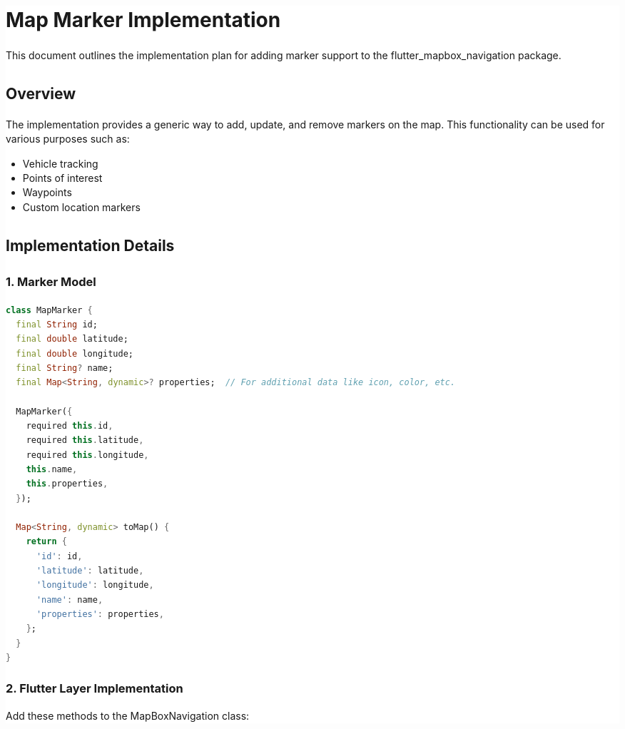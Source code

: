 # Map Marker Implementation

This document outlines the implementation plan for adding marker support to the flutter_mapbox_navigation package.

## Overview

The implementation provides a generic way to add, update, and remove markers on the map. This functionality can be used for various purposes such as:
- Vehicle tracking
- Points of interest
- Waypoints
- Custom location markers

## Implementation Details

### 1. Marker Model

```dart
class MapMarker {
  final String id;
  final double latitude;
  final double longitude;
  final String? name;
  final Map<String, dynamic>? properties;  // For additional data like icon, color, etc.

  MapMarker({
    required this.id,
    required this.latitude,
    required this.longitude,
    this.name,
    this.properties,
  });

  Map<String, dynamic> toMap() {
    return {
      'id': id,
      'latitude': latitude,
      'longitude': longitude,
      'name': name,
      'properties': properties,
    };
  }
}
```

### 2. Flutter Layer Implementation

Add these methods to the MapBoxNavigation class:
